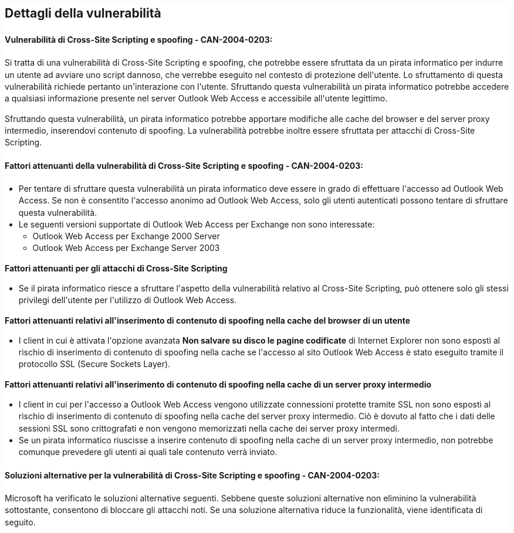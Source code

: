 Dettagli della vulnerabilità
----------------------------

<span></span>
#### Vulnerabilità di Cross-Site Scripting e spoofing - CAN-2004-0203:

Si tratta di una vulnerabilità di Cross-Site Scripting e spoofing, che potrebbe essere sfruttata da un pirata informatico per indurre un utente ad avviare uno script dannoso, che verrebbe eseguito nel contesto di protezione dell'utente. Lo sfruttamento di questa vulnerabilità richiede pertanto un'interazione con l'utente. Sfruttando questa vulnerabilità un pirata informatico potrebbe accedere a qualsiasi informazione presente nel server Outlook Web Access e accessibile all'utente legittimo.

Sfruttando questa vulnerabilità, un pirata informatico potrebbe apportare modifiche alle cache del browser e del server proxy intermedio, inserendovi contenuto di spoofing. La vulnerabilità potrebbe inoltre essere sfruttata per attacchi di Cross-Site Scripting.

#### Fattori attenuanti della vulnerabilità di Cross-Site Scripting e spoofing - CAN-2004-0203:

-   Per tentare di sfruttare questa vulnerabilità un pirata informatico deve essere in grado di effettuare l'accesso ad Outlook Web Access. Se non è consentito l'accesso anonimo ad Outlook Web Access, solo gli utenti autenticati possono tentare di sfruttare questa vulnerabilità.
-   Le seguenti versioni supportate di Outlook Web Access per Exchange non sono interessate:
    -   Outlook Web Access per Exchange 2000 Server
    -   Outlook Web Access per Exchange Server 2003

**Fattori attenuanti per gli attacchi di Cross-Site Scripting**

-   Se il pirata informatico riesce a sfruttare l'aspetto della vulnerabilità relativo al Cross-Site Scripting, può ottenere solo gli stessi privilegi dell'utente per l'utilizzo di Outlook Web Access.

**Fattori attenuanti relativi all'inserimento di contenuto di spoofing nella cache del browser di un utente**

-   I client in cui è attivata l'opzione avanzata **Non salvare su disco le pagine codificate** di Internet Explorer non sono esposti al rischio di inserimento di contenuto di spoofing nella cache se l'accesso al sito Outlook Web Access è stato eseguito tramite il protocollo SSL (Secure Sockets Layer).

**Fattori attenuanti relativi all'inserimento di contenuto di spoofing nella cache di un server proxy intermedio**

-   I client in cui per l'accesso a Outlook Web Access vengono utilizzate connessioni protette tramite SSL non sono esposti al rischio di inserimento di contenuto di spoofing nella cache del server proxy intermedio. Ciò è dovuto al fatto che i dati delle sessioni SSL sono crittografati e non vengono memorizzati nella cache dei server proxy intermedi.
-   Se un pirata informatico riuscisse a inserire contenuto di spoofing nella cache di un server proxy intermedio, non potrebbe comunque prevedere gli utenti ai quali tale contenuto verrà inviato.

#### Soluzioni alternative per la vulnerabilità di Cross-Site Scripting e spoofing - CAN-2004-0203:

Microsoft ha verificato le soluzioni alternative seguenti. Sebbene queste soluzioni alternative non eliminino la vulnerabilità sottostante, consentono di bloccare gli attacchi noti. Se una soluzione alternativa riduce la funzionalità, viene identificata di seguito.
